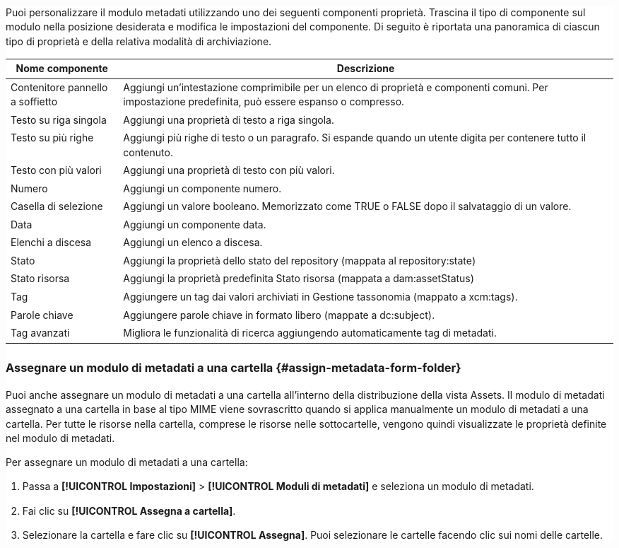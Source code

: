 Puoi personalizzare il modulo metadati utilizzando uno dei seguenti componenti proprietà. Trascina il tipo di componente sul modulo nella posizione desiderata e modifica le impostazioni del componente.
Di seguito è riportata una panoramica di ciascun tipo di proprietà e della relativa modalità di archiviazione.

| Nome componente | Descrizione |
|---|---|
| Contenitore pannello a soffietto | Aggiungi un’intestazione comprimibile per un elenco di proprietà e componenti comuni. Per impostazione predefinita, può essere espanso o compresso. |
| Testo su riga singola | Aggiungi una proprietà di testo a riga singola. |
| Testo su più righe | Aggiungi più righe di testo o un paragrafo. Si espande quando un utente digita per contenere tutto il contenuto. |
| Testo con più valori | Aggiungi una proprietà di testo con più valori. |
| Numero | Aggiungi un componente numero. |
| Casella di selezione | Aggiungi un valore booleano. Memorizzato come TRUE o FALSE dopo il salvataggio di un valore. |
| Data | Aggiungi un componente data. |
| Elenchi a discesa | Aggiungi un elenco a discesa. |
| Stato | Aggiungi la proprietà dello stato del repository (mappata al repository:state) |
| Stato risorsa | Aggiungi la proprietà predefinita Stato risorsa (mappata a dam:assetStatus) |
| Tag | Aggiungere un tag dai valori archiviati in Gestione tassonomia (mappato a xcm:tags). |
| Parole chiave | Aggiungere parole chiave in formato libero (mappate a dc:subject). |
| Tag avanzati | Migliora le funzionalità di ricerca aggiungendo automaticamente tag di metadati. |

### Assegnare un modulo di metadati a una cartella {#assign-metadata-form-folder}

Puoi anche assegnare un modulo di metadati a una cartella all’interno della distribuzione della vista Assets. Il modulo di metadati assegnato a una cartella in base al tipo MIME viene sovrascritto quando si applica manualmente un modulo di metadati a una cartella. Per tutte le risorse nella cartella, comprese le risorse nelle sottocartelle, vengono quindi visualizzate le proprietà definite nel modulo di metadati.

Per assegnare un modulo di metadati a una cartella:

1. Passa a **[!UICONTROL Impostazioni]** > **[!UICONTROL Moduli di metadati]** e seleziona un modulo di metadati.

2. Fai clic su **[!UICONTROL Assegna a cartella]**.

3. Selezionare la cartella e fare clic su **[!UICONTROL Assegna]**. Puoi selezionare le cartelle facendo clic sui nomi delle cartelle.
